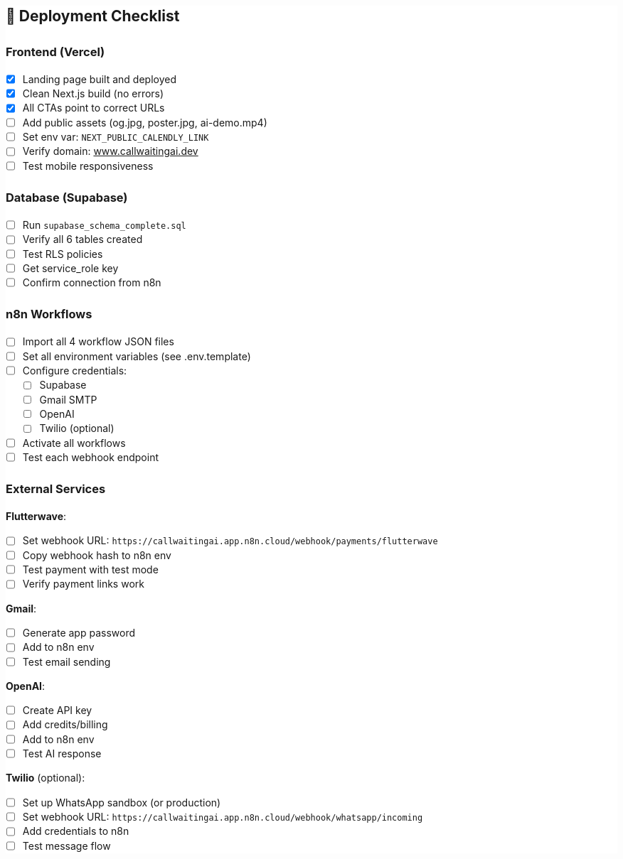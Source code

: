 
## 🚀 Deployment Checklist

### Frontend (Vercel)

- [x] Landing page built and deployed
- [x] Clean Next.js build (no errors)
- [x] All CTAs point to correct URLs
- [ ] Add public assets (og.jpg, poster.jpg, ai-demo.mp4)
- [ ] Set env var: `NEXT_PUBLIC_CALENDLY_LINK`
- [ ] Verify domain: www.callwaitingai.dev
- [ ] Test mobile responsiveness

### Database (Supabase)

- [ ] Run `supabase_schema_complete.sql`
- [ ] Verify all 6 tables created
- [ ] Test RLS policies
- [ ] Get service_role key
- [ ] Confirm connection from n8n

### n8n Workflows

- [ ] Import all 4 workflow JSON files
- [ ] Set all environment variables (see .env.template)
- [ ] Configure credentials:
  - [ ] Supabase
  - [ ] Gmail SMTP
  - [ ] OpenAI
  - [ ] Twilio (optional)
- [ ] Activate all workflows
- [ ] Test each webhook endpoint

### External Services

**Flutterwave**:
- [ ] Set webhook URL: `https://callwaitingai.app.n8n.cloud/webhook/payments/flutterwave`
- [ ] Copy webhook hash to n8n env
- [ ] Test payment with test mode
- [ ] Verify payment links work

**Gmail**:
- [ ] Generate app password
- [ ] Add to n8n env
- [ ] Test email sending

**OpenAI**:
- [ ] Create API key
- [ ] Add credits/billing
- [ ] Add to n8n env
- [ ] Test AI response

**Twilio** (optional):
- [ ] Set up WhatsApp sandbox (or production)
- [ ] Set webhook URL: `https://callwaitingai.app.n8n.cloud/webhook/whatsapp/incoming`
- [ ] Add credentials to n8n
- [ ] Test message flow
